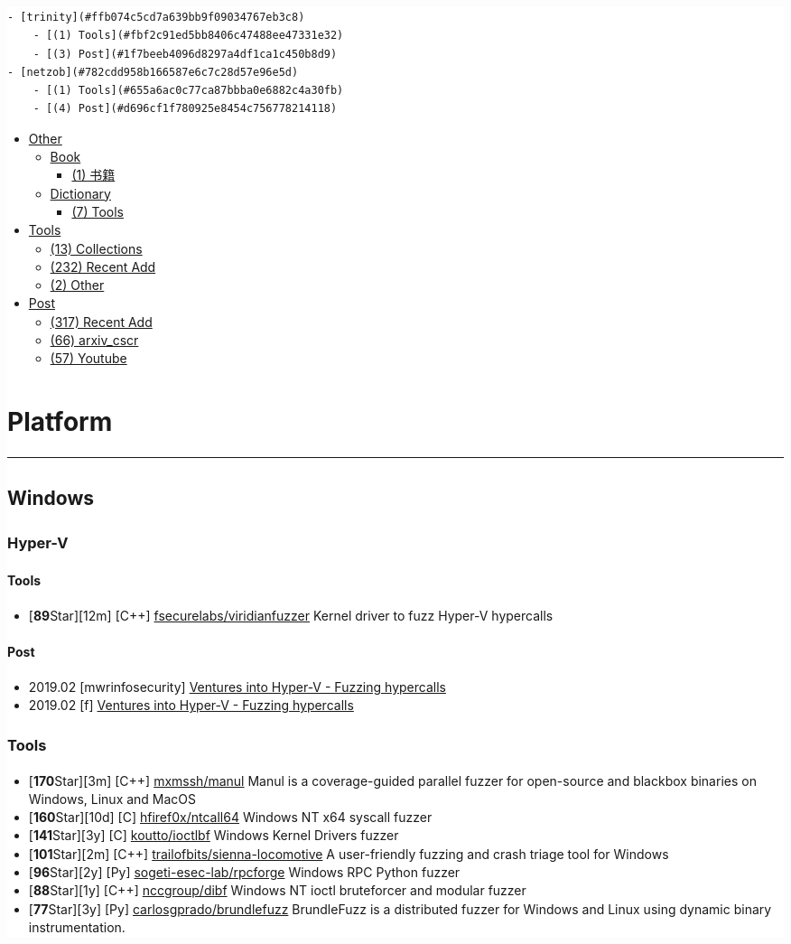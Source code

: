     - [trinity](#ffb074c5cd7a639bb9f09034767eb3c8)
        - [(1) Tools](#fbf2c91ed5bb8406c47488ee47331e32)
        - [(3) Post](#1f7beeb4096d8297a4df1ca1c450b8d9)
    - [netzob](#782cdd958b166587e6c7c28d57e96e5d)
        - [(1) Tools](#655a6ac0c77ca87bbba0e6882c4a30fb)
        - [(4) Post](#d696cf1f780925e8454c756778214118)
- [Other](#fdd537da11bb7943b2e3db2948571897)
    - [Book](#bda60cdb74386781d08ef693acc5d197)
        - [(1) 书籍](#5fbefeb903f1b8fa984a341c43e91154)
    - [Dictionary](#5b7b2258fd0aea44c7721f430fd21aad)
        - [(7) Tools](#34f611fb294c95e4834c5e7fa976ba6d)
- [Tools](#8fd129e1f5d59fd7dc1522149dbdff1a)
    - [(13) Collections](#2f1bb61812cb93775b1520278d2c3c46)
    - [(232) Recent Add](#0c562526ea5a2b704151dc13c4dbb46f)
    - [(2) Other](#8a3d9375211195667479a3a48b6c5cd7)
- [Post](#5b50c08b05e01ce7d143e2a0bbe27a21)
    - [(317) Recent Add](#e98a165f5e333fd6d008b0a7bcb0010f)
    - [(66) arxiv_cscr](#e8b7eb55f4826f577ba87fd6e51d891a)
    - [(57) Youtube](#a8ddcfd649b14610b766c8ba8181d2d4)


# <a id="ba225775cc84ad50fc4eef4d9f59a810"></a>Platform


***


## <a id="c0b0c2ea9d7e132704d6a373ec0777f2"></a>Windows


### <a id="83c2230545ef765defbad18446f0a8ce"></a>Hyper-V


#### <a id="0e21d0d0d09c796d23811aab292fad67"></a>Tools


- [**89**Star][12m] [C++] [fsecurelabs/viridianfuzzer](https://github.com/FSecureLABS/ViridianFuzzer) Kernel driver to fuzz Hyper-V hypercalls


#### <a id="13c876bf34c480ff6cf7dbccaca8ce7b"></a>Post


- 2019.02 [mwrinfosecurity] [Ventures into Hyper-V - Fuzzing hypercalls](https://labs.mwrinfosecurity.com/blog/ventures-into-hyper-v-part-1-fuzzing-hypercalls/)
- 2019.02 [f] [Ventures into Hyper-V - Fuzzing hypercalls](https://labs.f-secure.com/blog/ventures-into-hyper-v-part-1-fuzzing-hypercalls/)




### <a id="9e08b20923c330a8129650bbfff224f3"></a>Tools


- [**170**Star][3m] [C++] [mxmssh/manul](https://github.com/mxmssh/manul) Manul is a coverage-guided parallel fuzzer for open-source and blackbox binaries on Windows, Linux and MacOS
- [**160**Star][10d] [C] [hfiref0x/ntcall64](https://github.com/hfiref0x/ntcall64) Windows NT x64 syscall fuzzer
- [**141**Star][3y] [C] [koutto/ioctlbf](https://github.com/koutto/ioctlbf) Windows Kernel Drivers fuzzer
- [**101**Star][2m] [C++] [trailofbits/sienna-locomotive](https://github.com/trailofbits/sienna-locomotive) A user-friendly fuzzing and crash triage tool for Windows
- [**96**Star][2y] [Py] [sogeti-esec-lab/rpcforge](https://github.com/sogeti-esec-lab/rpcforge) Windows RPC Python fuzzer
- [**88**Star][1y] [C++] [nccgroup/dibf](https://github.com/nccgroup/DIBF) Windows NT ioctl bruteforcer and modular fuzzer
- [**77**Star][3y] [Py] [carlosgprado/brundlefuzz](https://github.com/carlosgprado/brundlefuzz) BrundleFuzz is a distributed fuzzer for Windows and Linux using dynamic binary instrumentation.